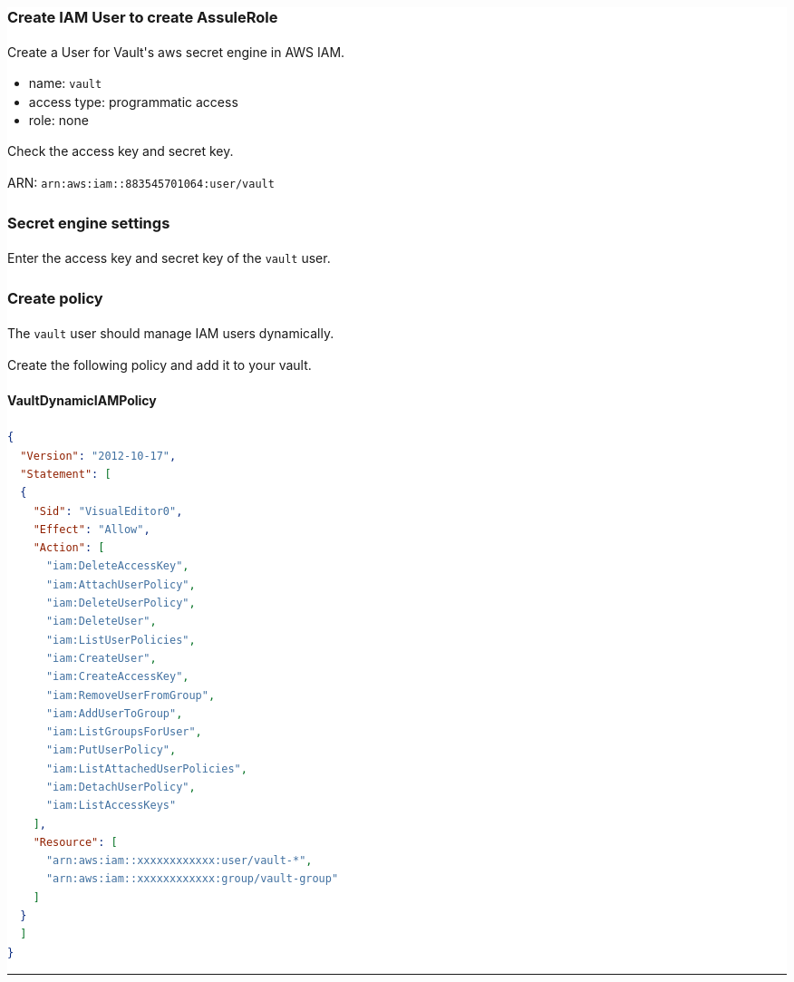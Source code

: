 ### Create IAM User to create AssuleRole

Create a User for Vault's aws secret engine in AWS IAM.

- name: `vault`
- access type: programmatic access
- role: none

Check the access key and secret key.

ARN: `arn:aws:iam::883545701064:user/vault`

### Secret engine settings

Enter the access key and secret key of the `vault` user.

### Create policy

The `vault` user should manage IAM users dynamically.

Create the following policy and add it to your vault.

#### VaultDynamicIAMPolicy

```json
{
  "Version": "2012-10-17",
  "Statement": [
  {
    "Sid": "VisualEditor0",
    "Effect": "Allow",
    "Action": [
      "iam:DeleteAccessKey",
      "iam:AttachUserPolicy",
      "iam:DeleteUserPolicy",
      "iam:DeleteUser",
      "iam:ListUserPolicies",
      "iam:CreateUser",
      "iam:CreateAccessKey",
      "iam:RemoveUserFromGroup",
      "iam:AddUserToGroup",
      "iam:ListGroupsForUser",
      "iam:PutUserPolicy",
      "iam:ListAttachedUserPolicies",
      "iam:DetachUserPolicy",
      "iam:ListAccessKeys"
    ],
    "Resource": [
      "arn:aws:iam::xxxxxxxxxxxx:user/vault-*",
      "arn:aws:iam::xxxxxxxxxxxx:group/vault-group"
    ]
  }
  ]
}
```

---